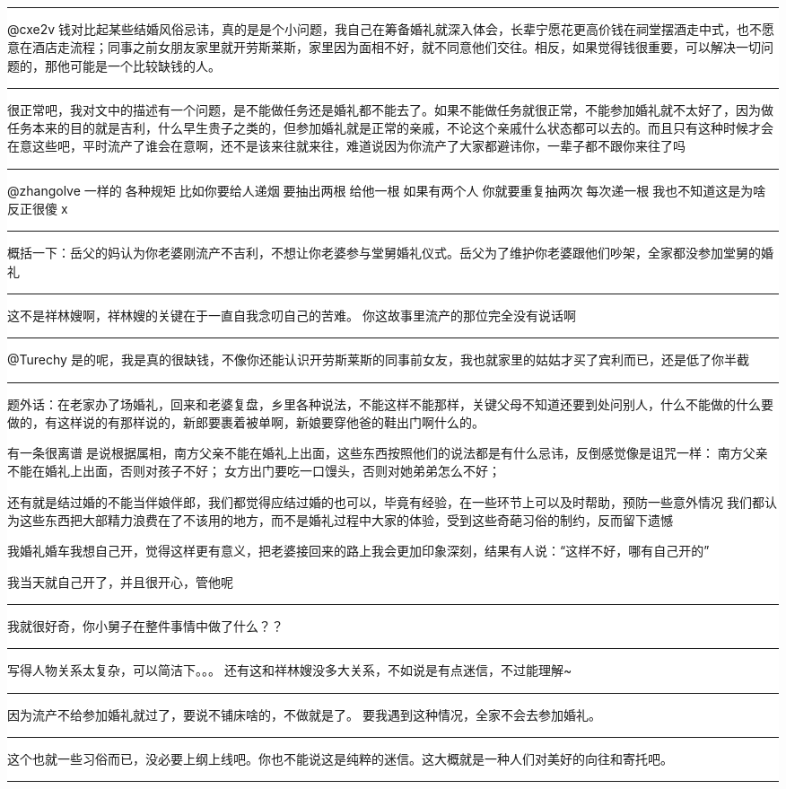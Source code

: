 ---------------------------------------------------

@cxe2v 钱对比起某些结婚风俗忌讳，真的是是个小问题，我自己在筹备婚礼就深入体会，长辈宁愿花更高价钱在祠堂摆酒走中式，也不愿意在酒店走流程；同事之前女朋友家里就开劳斯莱斯，家里因为面相不好，就不同意他们交往。相反，如果觉得钱很重要，可以解决一切问题的，那他可能是一个比较缺钱的人。

---------------------------------------------------

很正常吧，我对文中的描述有一个问题，是不能做任务还是婚礼都不能去了。如果不能做任务就很正常，不能参加婚礼就不太好了，因为做任务本来的目的就是吉利，什么早生贵子之类的，但参加婚礼就是正常的亲戚，不论这个亲戚什么状态都可以去的。而且只有这种时候才会在意这些吧，平时流产了谁会在意啊，还不是该来往就来往，难道说因为你流产了大家都避讳你，一辈子都不跟你来往了吗

---------------------------------------------------

@zhangolve 一样的 各种规矩 比如你要给人递烟 要抽出两根 给他一根  如果有两个人 你就要重复抽两次 每次递一根  我也不知道这是为啥 反正很傻 x

---------------------------------------------------

概括一下：岳父的妈认为你老婆刚流产不吉利，不想让你老婆参与堂舅婚礼仪式。岳父为了维护你老婆跟他们吵架，全家都没参加堂舅的婚礼

---------------------------------------------------

这不是祥林嫂啊，祥林嫂的关键在于一直自我念叨自己的苦难。  你这故事里流产的那位完全没有说话啊

---------------------------------------------------

@Turechy 是的呢，我是真的很缺钱，不像你还能认识开劳斯莱斯的同事前女友，我也就家里的姑姑才买了宾利而已，还是低了你半截

---------------------------------------------------

题外话：在老家办了场婚礼，回来和老婆复盘，乡里各种说法，不能这样不能那样，关键父母不知道还要到处问别人，什么不能做的什么要做的，有这样说的有那样说的，新郎要裹着被单啊，新娘要穿他爸的鞋出门啊什么的。

有一条很离谱 是说根据属相，南方父亲不能在婚礼上出面，这些东西按照他们的说法都是有什么忌讳，反倒感觉像是诅咒一样：
南方父亲不能在婚礼上出面，否则对孩子不好；
女方出门要吃一口馒头，否则对她弟弟怎么不好；

还有就是结过婚的不能当伴娘伴郎，我们都觉得应结过婚的也可以，毕竟有经验，在一些环节上可以及时帮助，预防一些意外情况
我们都认为这些东西把大部精力浪费在了不该用的地方，而不是婚礼过程中大家的体验，受到这些奇葩习俗的制约，反而留下遗憾

我婚礼婚车我想自己开，觉得这样更有意义，把老婆接回来的路上我会更加印象深刻，结果有人说：“这样不好，哪有自己开的”

我当天就自己开了，并且很开心，管他呢

---------------------------------------------------

我就很好奇，你小舅子在整件事情中做了什么？？

---------------------------------------------------

写得人物关系太复杂，可以简洁下。。。
还有这和祥林嫂没多大关系，不如说是有点迷信，不过能理解~

---------------------------------------------------

因为流产不给参加婚礼就过了，要说不铺床啥的，不做就是了。
要我遇到这种情况，全家不会去参加婚礼。

---------------------------------------------------

这个也就一些习俗而已，没必要上纲上线吧。你也不能说这是纯粹的迷信。这大概就是一种人们对美好的向往和寄托吧。

---------------------------------------------------
